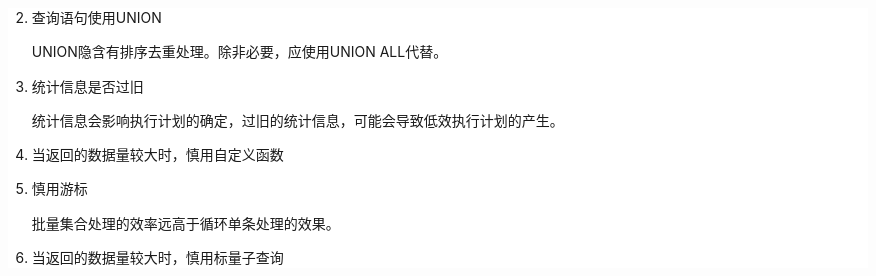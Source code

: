    

2. 查询语句使用UNION

   UNION隐含有排序去重处理。除非必要，应使用UNION ALL代替。

3. 统计信息是否过旧

   统计信息会影响执行计划的确定，过旧的统计信息，可能会导致低效执行计划的产生。

4. 当返回的数据量较大时，慎用自定义函数

5. 慎用游标

   批量集合处理的效率远高于循环单条处理的效果。

6. 当返回的数据量较大时，慎用标量子查询